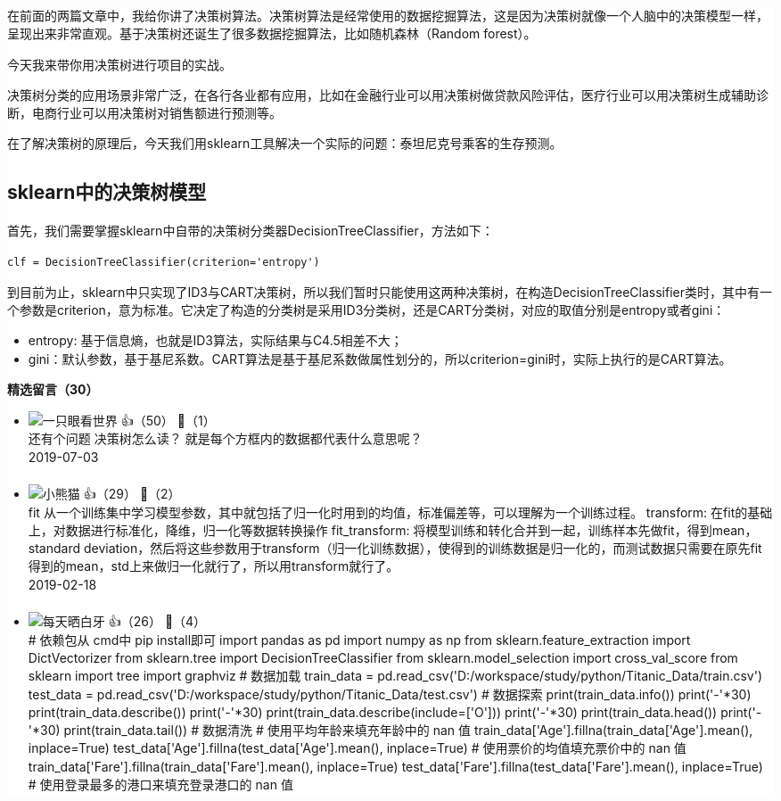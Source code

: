 在前面的两篇文章中，我给你讲了决策树算法。决策树算法是经常使用的数据挖掘算法，这是因为决策树就像一个人脑中的决策模型一样，呈现出来非常直观。基于决策树还诞生了很多数据挖掘算法，比如随机森林（Random forest）。

今天我来带你用决策树进行项目的实战。

决策树分类的应用场景非常广泛，在各行各业都有应用，比如在金融行业可以用决策树做贷款风险评估，医疗行业可以用决策树生成辅助诊断，电商行业可以用决策树对销售额进行预测等。

在了解决策树的原理后，今天我们用sklearn工具解决一个实际的问题：泰坦尼克号乘客的生存预测。

## sklearn中的决策树模型

首先，我们需要掌握sklearn中自带的决策树分类器DecisionTreeClassifier，方法如下：

```
clf = DecisionTreeClassifier(criterion='entropy')
```

到目前为止，sklearn中只实现了ID3与CART决策树，所以我们暂时只能使用这两种决策树，在构造DecisionTreeClassifier类时，其中有一个参数是criterion，意为标准。它决定了构造的分类树是采用ID3分类树，还是CART分类树，对应的取值分别是entropy或者gini：

- entropy: 基于信息熵，也就是ID3算法，实际结果与C4.5相差不大；
- gini：默认参数，基于基尼系数。CART算法是基于基尼系数做属性划分的，所以criterion=gini时，实际上执行的是CART算法。
<div><strong>精选留言（30）</strong></div><ul>
<li><img src="https://static001.geekbang.org/account/avatar/00/18/43/dc/4f70c936.jpg" width="30px"><span>一只眼看世界</span> 👍（50） 💬（1）<div>还有个问题 决策树怎么读？  就是每个方框内的数据都代表什么意思呢？</div>2019-07-03</li><br/><li><img src="https://static001.geekbang.org/account/avatar/00/13/2f/e2/3640e491.jpg" width="30px"><span>小熊猫</span> 👍（29） 💬（2）<div>fit 从一个训练集中学习模型参数，其中就包括了归一化时用到的均值，标准偏差等，可以理解为一个训练过程。
transform: 在fit的基础上，对数据进行标准化，降维，归一化等数据转换操作
fit_transform: 将模型训练和转化合并到一起，训练样本先做fit，得到mean，standard deviation，然后将这些参数用于transform（归一化训练数据），使得到的训练数据是归一化的，而测试数据只需要在原先fit得到的mean，std上来做归一化就行了，所以用transform就行了。</div>2019-02-18</li><br/><li><img src="https://static001.geekbang.org/account/avatar/00/0f/54/9a/76c0af70.jpg" width="30px"><span>每天晒白牙</span> 👍（26） 💬（4）<div># 依赖包从 cmd中 pip install即可
import pandas as pd
import numpy as np
from sklearn.feature_extraction import DictVectorizer
from sklearn.tree import DecisionTreeClassifier
from sklearn.model_selection import cross_val_score
from sklearn import tree
import graphviz
# 数据加载
train_data = pd.read_csv(&#39;D:&#47;workspace&#47;study&#47;python&#47;Titanic_Data&#47;train.csv&#39;)
test_data = pd.read_csv(&#39;D:&#47;workspace&#47;study&#47;python&#47;Titanic_Data&#47;test.csv&#39;)
# 数据探索
print(train_data.info())
print(&#39;-&#39;*30)
print(train_data.describe())
print(&#39;-&#39;*30)
print(train_data.describe(include=[&#39;O&#39;]))
print(&#39;-&#39;*30)
print(train_data.head())
print(&#39;-&#39;*30)
print(train_data.tail())
# 数据清洗
# 使用平均年龄来填充年龄中的 nan 值
train_data[&#39;Age&#39;].fillna(train_data[&#39;Age&#39;].mean(), inplace=True)
test_data[&#39;Age&#39;].fillna(test_data[&#39;Age&#39;].mean(), inplace=True)
# 使用票价的均值填充票价中的 nan 值
train_data[&#39;Fare&#39;].fillna(train_data[&#39;Fare&#39;].mean(), inplace=True)
test_data[&#39;Fare&#39;].fillna(test_data[&#39;Fare&#39;].mean(), inplace=True)
# 使用登录最多的港口来填充登录港口的 nan 值